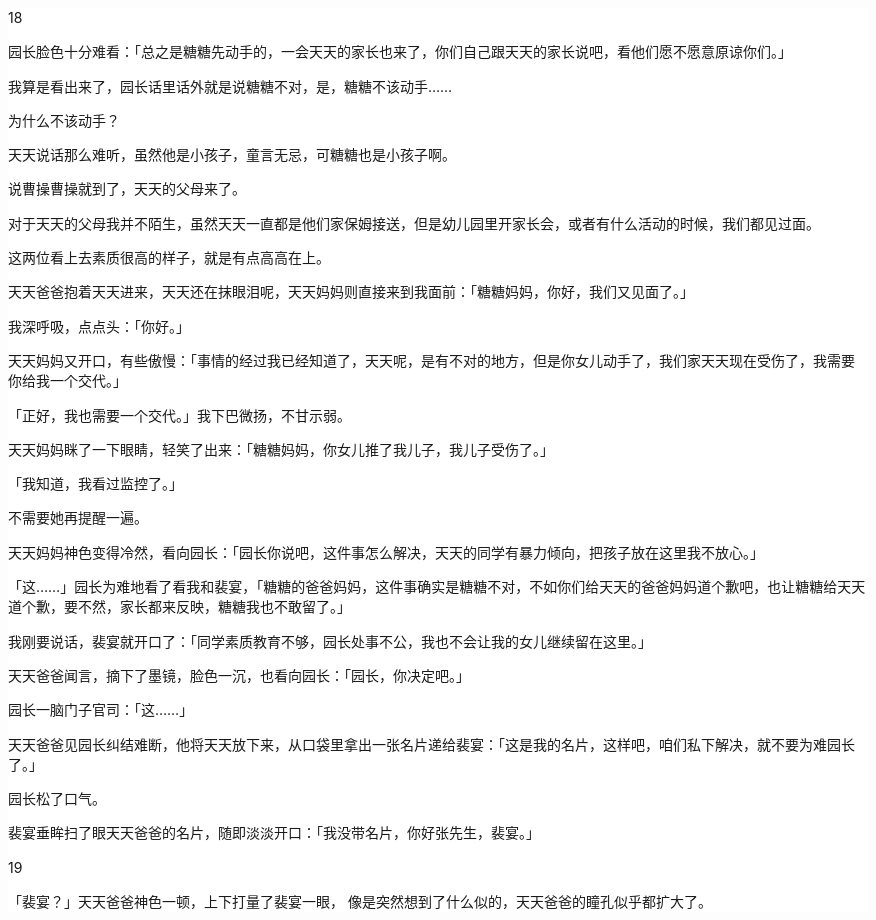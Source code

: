 18


园长脸色十分难看：「总之是糖糖先动手的，一会天天的家长也来了，你们自己跟天天的家长说吧，看他们愿不愿意原谅你们。」


我算是看出来了，园长话里话外就是说糖糖不对，是，糖糖不该动手……


为什么不该动手？


天天说话那么难听，虽然他是小孩子，童言无忌，可糖糖也是小孩子啊。


说曹操曹操就到了，天天的父母来了。


对于天天的父母我并不陌生，虽然天天一直都是他们家保姆接送，但是幼儿园里开家长会，或者有什么活动的时候，我们都见过面。


这两位看上去素质很高的样子，就是有点高高在上。


天天爸爸抱着天天进来，天天还在抹眼泪呢，天天妈妈则直接来到我面前：「糖糖妈妈，你好，我们又见面了。」


我深呼吸，点点头：「你好。」


天天妈妈又开口，有些傲慢：「事情的经过我已经知道了，天天呢，是有不对的地方，但是你女儿动手了，我们家天天现在受伤了，我需要你给我一个交代。」


「正好，我也需要一个交代。」我下巴微扬，不甘示弱。


天天妈妈眯了一下眼睛，轻笑了出来：「糖糖妈妈，你女儿推了我儿子，我儿子受伤了。」


「我知道，我看过监控了。」


不需要她再提醒一遍。


天天妈妈神色变得冷然，看向园长：「园长你说吧，这件事怎么解决，天天的同学有暴力倾向，把孩子放在这里我不放心。」


「这……」园长为难地看了看我和裴宴，「糖糖的爸爸妈妈，这件事确实是糖糖不对，不如你们给天天的爸爸妈妈道个歉吧，也让糖糖给天天道个歉，要不然，家长都来反映，糖糖我也不敢留了。」


我刚要说话，裴宴就开口了：「同学素质教育不够，园长处事不公，我也不会让我的女儿继续留在这里。」


天天爸爸闻言，摘下了墨镜，脸色一沉，也看向园长：「园长，你决定吧。」


园长一脑门子官司：「这……」


天天爸爸见园长纠结难断，他将天天放下来，从口袋里拿出一张名片递给裴宴：「这是我的名片，这样吧，咱们私下解决，就不要为难园长了。」


园长松了口气。


裴宴垂眸扫了眼天天爸爸的名片，随即淡淡开口：「我没带名片，你好张先生，裴宴。」


19


「裴宴？」天天爸爸神色一顿，上下打量了裴宴一眼， 像是突然想到了什么似的，天天爸爸的瞳孔似乎都扩大了。
